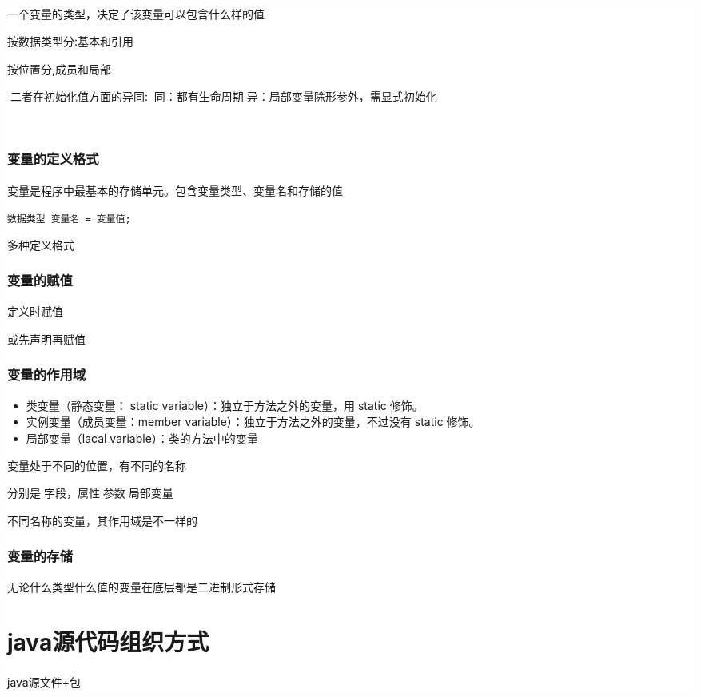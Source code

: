 一个变量的类型，决定了该变量可以包含什么样的值

按数据类型分:基本和引用

按位置分,成员和局部

​			二者在初始化值方面的异同:
​			同：都有生命周期 异：局部变量除形参外，需显式初始化

​			

### 变量的定义格式

变量是程序中最基本的存储单元。包含变量类型、变量名和存储的值

```
数据类型 变量名 = 变量值;
```

多种定义格式





### 变量的赋值

定义时赋值

或先声明再赋值



### 变量的作用域

- 类变量（静态变量： static variable）：独立于方法之外的变量，用 static 修饰。
- 实例变量（成员变量：member variable）：独立于方法之外的变量，不过没有 static 修饰。
- 局部变量（lacal variable）：类的方法中的变量



变量处于不同的位置，有不同的名称

分别是
字段，属性
参数
局部变量

不同名称的变量，其作用域是不一样的  



### 变量的存储

无论什么类型什么值的变量在底层都是二进制形式存储



# java源代码组织方式

java源文件+包
